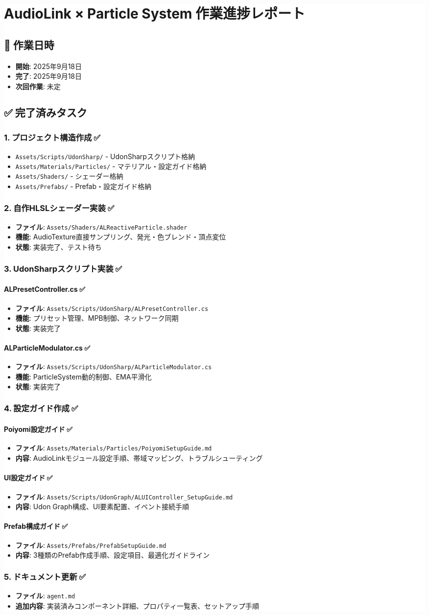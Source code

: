 # AudioLink × Particle System 作業進捗レポート

## 📅 作業日時
- **開始**: 2025年9月18日
- **完了**: 2025年9月18日
- **次回作業**: 未定

## ✅ 完了済みタスク

### 1. プロジェクト構造作成 ✅
- `Assets/Scripts/UdonSharp/` - UdonSharpスクリプト格納
- `Assets/Materials/Particles/` - マテリアル・設定ガイド格納
- `Assets/Shaders/` - シェーダー格納
- `Assets/Prefabs/` - Prefab・設定ガイド格納

### 2. 自作HLSLシェーダー実装 ✅
- **ファイル**: `Assets/Shaders/ALReactiveParticle.shader`
- **機能**: AudioTexture直接サンプリング、発光・色ブレンド・頂点変位
- **状態**: 実装完了、テスト待ち

### 3. UdonSharpスクリプト実装 ✅

#### ALPresetController.cs ✅
- **ファイル**: `Assets/Scripts/UdonSharp/ALPresetController.cs`
- **機能**: プリセット管理、MPB制御、ネットワーク同期
- **状態**: 実装完了

#### ALParticleModulator.cs ✅
- **ファイル**: `Assets/Scripts/UdonSharp/ALParticleModulator.cs`
- **機能**: ParticleSystem動的制御、EMA平滑化
- **状態**: 実装完了

### 4. 設定ガイド作成 ✅

#### Poiyomi設定ガイド ✅
- **ファイル**: `Assets/Materials/Particles/PoiyomiSetupGuide.md`
- **内容**: AudioLinkモジュール設定手順、帯域マッピング、トラブルシューティング

#### UI設定ガイド ✅
- **ファイル**: `Assets/Scripts/UdonGraph/ALUIController_SetupGuide.md`
- **内容**: Udon Graph構成、UI要素配置、イベント接続手順

#### Prefab構成ガイド ✅
- **ファイル**: `Assets/Prefabs/PrefabSetupGuide.md`
- **内容**: 3種類のPrefab作成手順、設定項目、最適化ガイドライン

### 5. ドキュメント更新 ✅
- **ファイル**: `agent.md`
- **追加内容**: 実装済みコンポーネント詳細、プロパティ一覧表、セットアップ手順
